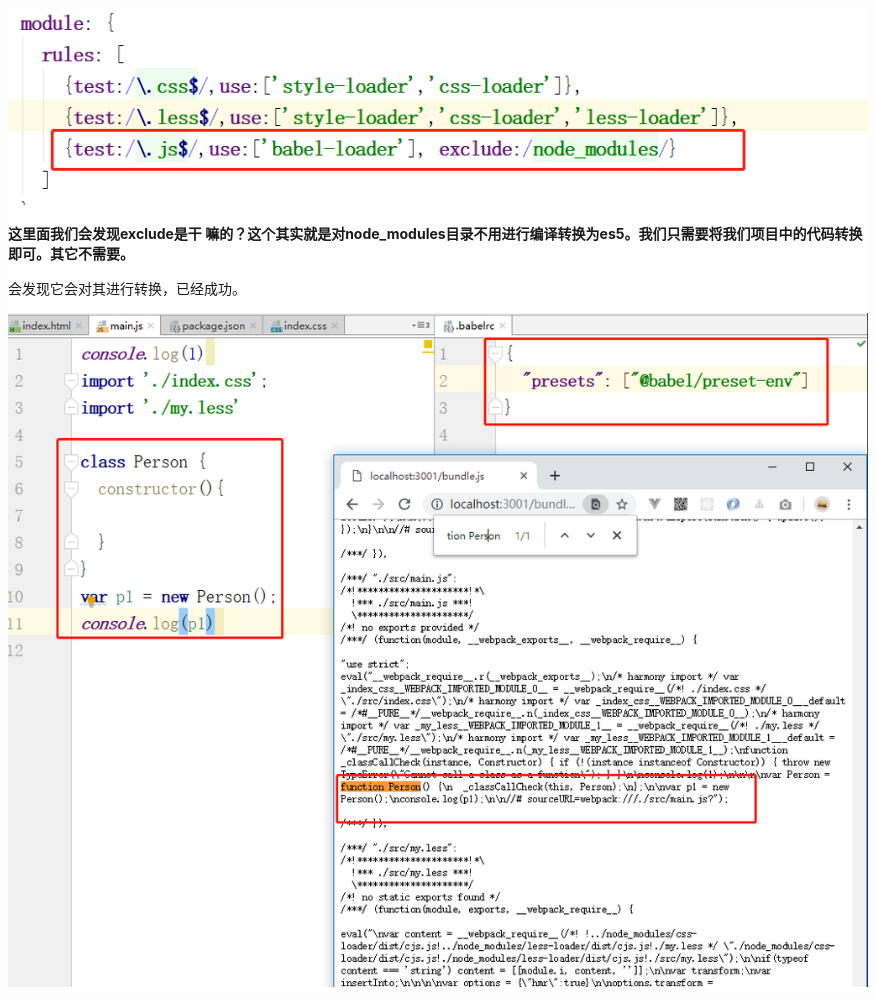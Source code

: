 ![1559752878978](assets/1559752878978.png)

**这里面我们会发现exclude是干 嘛的？这个其实就是对node_modules目录不用进行编译转换为es5。我们只需要将我们项目中的代码转换即可。其它不需要。**

会发现它会对其进行转换，已经成功。

![1559753320268](assets/1559753320268.png)
